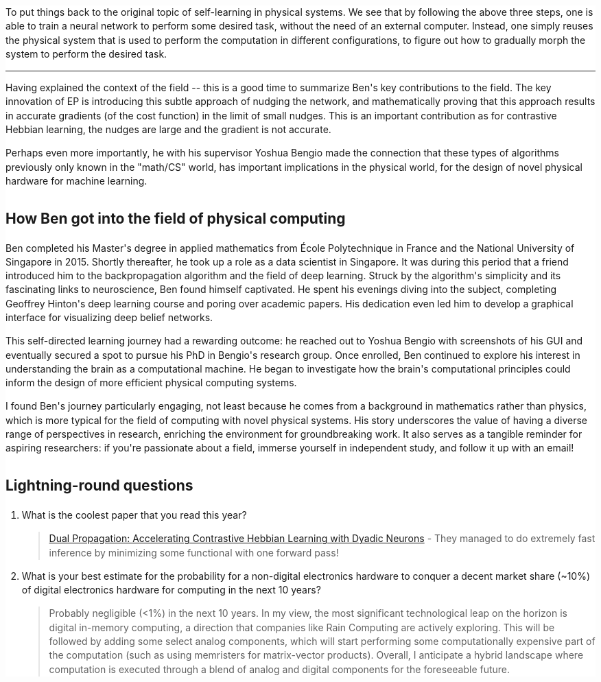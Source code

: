 To put things back to the original topic of self-learning in physical systems. We see that by following the above three steps, one is able to train a neural network to perform some desired task, without the need of an external computer. Instead, one simply reuses the physical system that is used to perform the computation in different configurations, to figure out how to gradually morph the system to perform the desired task.

---


Having explained the context of the field -- this is a good time to summarize Ben's key contributions to the field. The key innovation of EP is introducing this subtle approach of nudging the network, and mathematically proving that this approach results in accurate gradients (of the cost function) in the limit of small nudges. This is an important contribution as for contrastive Hebbian learning, the nudges are large and the gradient is not accurate. 

Perhaps even more importantly, he with his supervisor Yoshua Bengio made the connection that these types of algorithms previously only known in the "math/CS" world, has important implications in the physical world, for the design of novel physical hardware for machine learning.    

## How Ben got into the field of physical computing

Ben completed his Master's degree in applied mathematics from École Polytechnique in France and the National University of Singapore in 2015. Shortly thereafter, he took up a role as a data scientist in Singapore. It was during this period that a friend introduced him to the backpropagation algorithm and the field of deep learning. Struck by the algorithm's simplicity and its fascinating links to neuroscience, Ben found himself captivated. He spent his evenings diving into the subject, completing Geoffrey Hinton's deep learning course and poring over academic papers. His dedication even led him to develop a graphical interface for visualizing deep belief networks.

This self-directed learning journey had a rewarding outcome: he reached out to Yoshua Bengio with screenshots of his GUI and eventually secured a spot to pursue his PhD in Bengio's research group. Once enrolled, Ben continued to explore his interest in understanding the brain as a computational machine. He began to investigate how the brain's computational principles could inform the design of more efficient physical computing systems.

I found Ben's journey particularly engaging, not least because he comes from a background in mathematics rather than physics, which is more typical for the field of computing with novel physical systems. His story underscores the value of having a diverse range of perspectives in research, enriching the environment for groundbreaking work. It also serves as a tangible reminder for aspiring researchers: if you're passionate about a field, immerse yourself in independent study, and follow it up with an email!

## Lightning-round questions

1. What is the coolest paper that you read this year?

	> [Dual Propagation: Accelerating Contrastive Hebbian Learning with Dyadic Neurons](https://arxiv.org/abs/2302.01228) - They managed to do extremely fast inference by minimizing some functional with one forward pass!

2. What is your best estimate for the probability for a non-digital electronics hardware to conquer a decent market share (~10%) of digital electronics hardware for computing in the next 10 years?

	> Probably negligible (<1%) in the next 10 years. In my view, the most significant technological leap on the horizon is digital in-memory computing, a direction that companies like Rain Computing are actively exploring. This will be followed by adding some select analog components, which will start performing some computationally expensive part of the computation (such as using memristers for matrix-vector products). Overall, I anticipate a hybrid landscape where computation is executed through a blend of analog and digital components for the foreseeable future.

